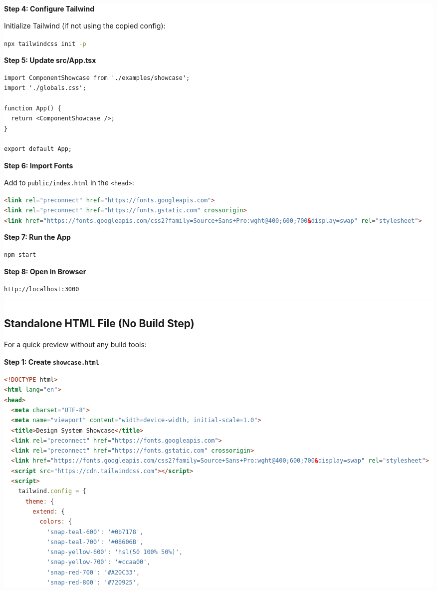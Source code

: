 **Step 4: Configure Tailwind**

Initialize Tailwind (if not using the copied config):
```bash
npx tailwindcss init -p
```

**Step 5: Update src/App.tsx**
```tsx
import ComponentShowcase from './examples/showcase';
import './globals.css';

function App() {
  return <ComponentShowcase />;
}

export default App;
```

**Step 6: Import Fonts**

Add to `public/index.html` in the `<head>`:
```html
<link rel="preconnect" href="https://fonts.googleapis.com">
<link rel="preconnect" href="https://fonts.gstatic.com" crossorigin>
<link href="https://fonts.googleapis.com/css2?family=Source+Sans+Pro:wght@400;600;700&display=swap" rel="stylesheet">
```

**Step 7: Run the App**
```bash
npm start
```

**Step 8: Open in Browser**
```
http://localhost:3000
```

---

## Standalone HTML File (No Build Step)

For a quick preview without any build tools:

**Step 1: Create `showcase.html`**
```html
<!DOCTYPE html>
<html lang="en">
<head>
  <meta charset="UTF-8">
  <meta name="viewport" content="width=device-width, initial-scale=1.0">
  <title>Design System Showcase</title>
  <link rel="preconnect" href="https://fonts.googleapis.com">
  <link rel="preconnect" href="https://fonts.gstatic.com" crossorigin>
  <link href="https://fonts.googleapis.com/css2?family=Source+Sans+Pro:wght@400;600;700&display=swap" rel="stylesheet">
  <script src="https://cdn.tailwindcss.com"></script>
  <script>
    tailwind.config = {
      theme: {
        extend: {
          colors: {
            'snap-teal-600': '#0b7178',
            'snap-teal-700': '#08606B',
            'snap-yellow-600': 'hsl(50 100% 50%)',
            'snap-yellow-700': '#ccaa00',
            'snap-red-700': '#A20C33',
            'snap-red-800': '#720925',
```